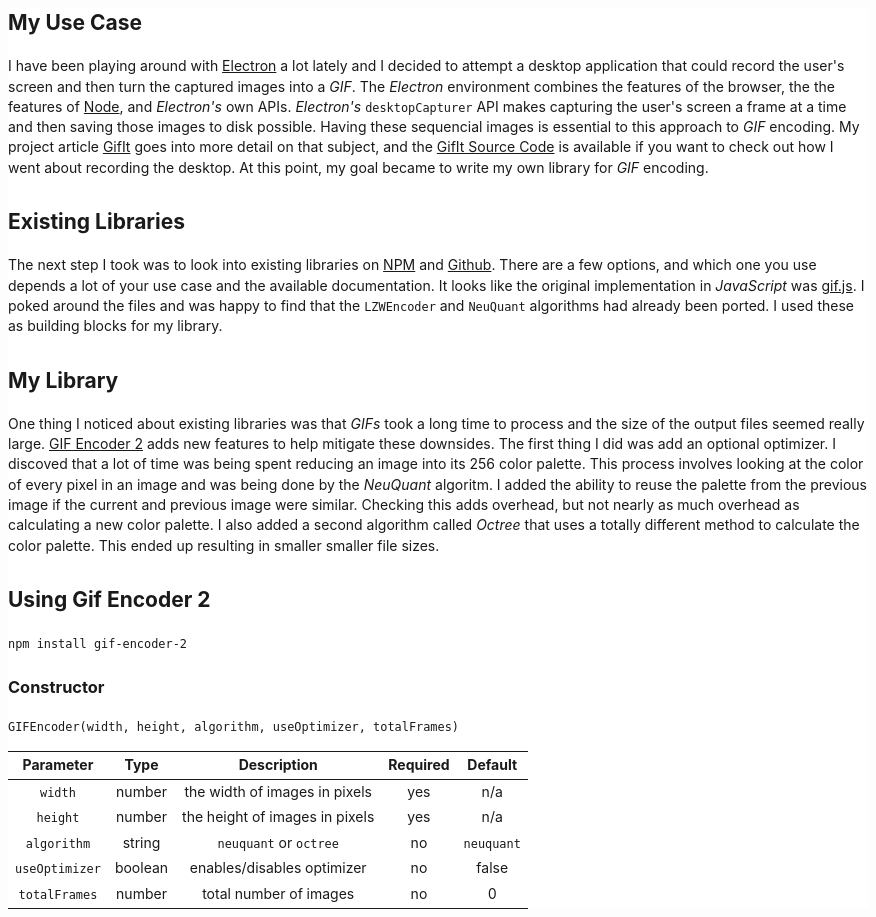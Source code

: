 ## My Use Case

I have been playing around with [Electron](https://electronjs.org/) a lot lately and I decided to attempt a desktop application that could record the user's screen and then turn the captured images into a _GIF_. The _Electron_ environment combines the features of the browser, the the features of [Node](https://nodejs.org/en/), and _Electron's_ own APIs. _Electron's_ `desktopCapturer` API makes capturing the user's screen a frame at a time and then saving those images to disk possible. Having these sequencial images is essential to this approach to _GIF_ encoding. My project article [GifIt](https://benjaminbrooke.me/projects/gifit/) goes into more detail on that subject, and the [GifIt Source Code](https://github.com/benjaminadk/gifit/tree/master/src/renderer/components/Recorder) is available if you want to check out how I went about recording the desktop. At this point, my goal became to write my own library for _GIF_ encoding.

## Existing Libraries

The next step I took was to look into existing libraries on [NPM](https://www.npmjs.com/) and [Github](https://github.com/). There are a few options, and which one you use depends a lot of your use case and the available documentation. It looks like the original implementation in _JavaScript_ was [gif.js](https://github.com/jnordberg/gif.js). I poked around the files and was happy to find that the `LZWEncoder` and `NeuQuant` algorithms had already been ported. I used these as building blocks for my library.

## My Library

One thing I noticed about existing libraries was that _GIFs_ took a long time to process and the size of the output files seemed really large. [GIF Encoder 2](https://github.com/benjaminadk/gif-encoder-2) adds new features to help mitigate these downsides. The first thing I did was add an optional optimizer. I discoved that a lot of time was being spent reducing an image into its 256 color palette. This process involves looking at the color of every pixel in an image and was being done by the _NeuQuant_ algoritm. I added the ability to reuse the palette from the previous image if the current and previous image were similar. Checking this adds overhead, but not nearly as much overhead as calculating a new color palette. I also added a second algorithm called _Octree_ that uses a totally different method to calculate the color palette. This ended up resulting in smaller smaller file sizes.

## Using Gif Encoder 2

```bash
npm install gif-encoder-2
```

### Constructor

`GIFEncoder(width, height, algorithm, useOptimizer, totalFrames)`

|   Parameter    |  Type   |          Description           | Required |  Default   |
| :------------: | :-----: | :----------------------------: | :------: | :--------: |
|    `width`     | number  | the width of images in pixels  |   yes    |    n/a     |
|    `height`    | number  | the height of images in pixels |   yes    |    n/a     |
|  `algorithm`   | string  |     `neuquant` or `octree`     |    no    | `neuquant` |
| `useOptimizer` | boolean |   enables/disables optimizer   |    no    |   false    |
| `totalFrames`  | number  |     total number of images     |    no    |     0      |
